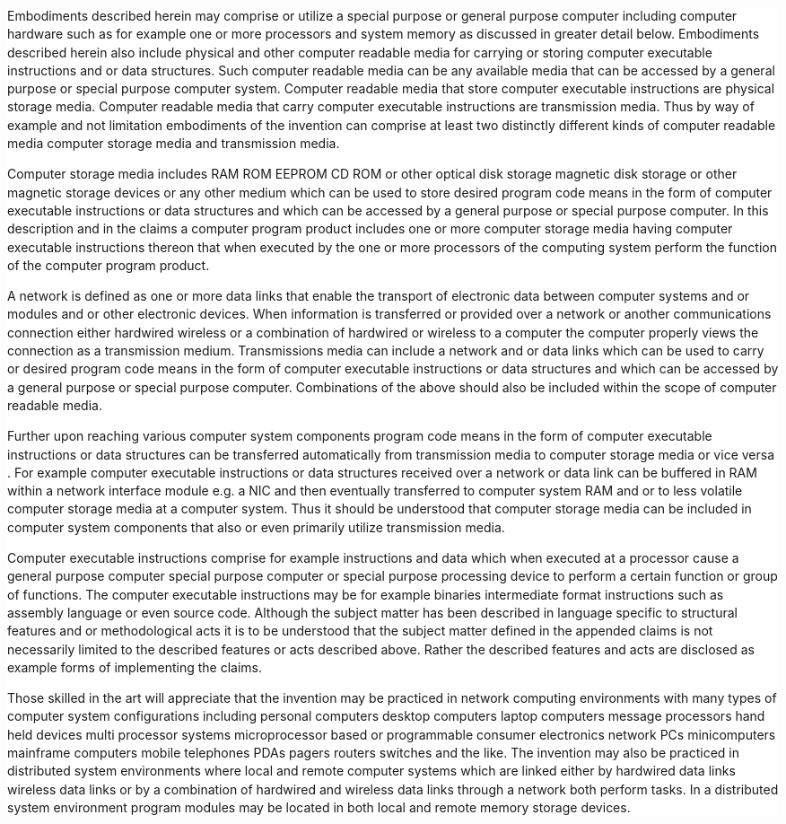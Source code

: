 Embodiments described herein may comprise or utilize a special purpose or general purpose computer including computer hardware such as for example one or more processors and system memory as discussed in greater detail below. Embodiments described herein also include physical and other computer readable media for carrying or storing computer executable instructions and or data structures. Such computer readable media can be any available media that can be accessed by a general purpose or special purpose computer system. Computer readable media that store computer executable instructions are physical storage media. Computer readable media that carry computer executable instructions are transmission media. Thus by way of example and not limitation embodiments of the invention can comprise at least two distinctly different kinds of computer readable media computer storage media and transmission media.

Computer storage media includes RAM ROM EEPROM CD ROM or other optical disk storage magnetic disk storage or other magnetic storage devices or any other medium which can be used to store desired program code means in the form of computer executable instructions or data structures and which can be accessed by a general purpose or special purpose computer. In this description and in the claims a computer program product includes one or more computer storage media having computer executable instructions thereon that when executed by the one or more processors of the computing system perform the function of the computer program product.

A network is defined as one or more data links that enable the transport of electronic data between computer systems and or modules and or other electronic devices. When information is transferred or provided over a network or another communications connection either hardwired wireless or a combination of hardwired or wireless to a computer the computer properly views the connection as a transmission medium. Transmissions media can include a network and or data links which can be used to carry or desired program code means in the form of computer executable instructions or data structures and which can be accessed by a general purpose or special purpose computer. Combinations of the above should also be included within the scope of computer readable media.

Further upon reaching various computer system components program code means in the form of computer executable instructions or data structures can be transferred automatically from transmission media to computer storage media or vice versa . For example computer executable instructions or data structures received over a network or data link can be buffered in RAM within a network interface module e.g. a NIC and then eventually transferred to computer system RAM and or to less volatile computer storage media at a computer system. Thus it should be understood that computer storage media can be included in computer system components that also or even primarily utilize transmission media.

Computer executable instructions comprise for example instructions and data which when executed at a processor cause a general purpose computer special purpose computer or special purpose processing device to perform a certain function or group of functions. The computer executable instructions may be for example binaries intermediate format instructions such as assembly language or even source code. Although the subject matter has been described in language specific to structural features and or methodological acts it is to be understood that the subject matter defined in the appended claims is not necessarily limited to the described features or acts described above. Rather the described features and acts are disclosed as example forms of implementing the claims.

Those skilled in the art will appreciate that the invention may be practiced in network computing environments with many types of computer system configurations including personal computers desktop computers laptop computers message processors hand held devices multi processor systems microprocessor based or programmable consumer electronics network PCs minicomputers mainframe computers mobile telephones PDAs pagers routers switches and the like. The invention may also be practiced in distributed system environments where local and remote computer systems which are linked either by hardwired data links wireless data links or by a combination of hardwired and wireless data links through a network both perform tasks. In a distributed system environment program modules may be located in both local and remote memory storage devices.
